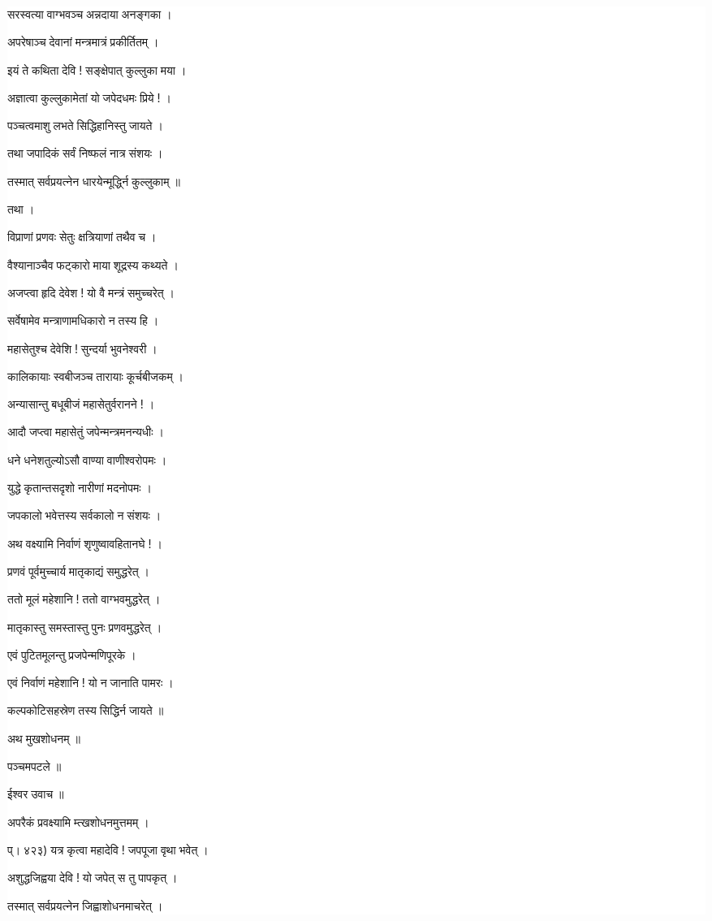 सरस्वत्या वाग्भवञ्च अन्नदाया अनङ्गका ।  
  
अपरेषाञ्च देवानां मन्त्रमात्रं प्रकीर्तितम् ।  
  
इयं ते कथिता देवि ! सङ्क्षेपात् कुल्लुका मया ।  
  
अज्ञात्वा कुल्लुकामेतां यो जपेदधमः प्रिये ! ।  
  
पञ्चत्वमाशु लभते सिद्धिहानिस्तु जायते ।  
  
तथा जपादिकं सर्वं निष्फलं नात्र संशयः ।  
  
तस्मात् सर्वप्रयत्नेन धारयेन्मूर्द्ध्नि कुल्लुकाम् ॥  
  
तथा ।  
  
विप्राणां प्रणवः सेतुः क्षत्रियाणां तथैव च ।  
  
वैश्यानाञ्चैव फट्कारो माया शूद्रस्य कथ्यते ।  
  
अजप्त्वा हृदि देवेश ! यो वै मन्त्रं समुच्चरेत् ।  
  
सर्वेषामेव मन्त्राणामधिकारो न तस्य हि ।  
  
महासेतुश्च देवेशि ! सुन्दर्या भुवनेश्वरी ।  
  
कालिकायाः स्वबीजञ्च तारायाः कूर्चबीजकम् ।  
  
अन्यासान्तु बधूबीजं महासेतुर्वरानने ! ।  
  
आदौ जप्त्वा महासेतुं जपेन्मन्त्रमनन्यधीः ।  
  
धने धनेशतुल्योऽसौ वाण्या वाणीश्वरोपमः ।  
  
युद्धे कृतान्तसदृशो नारीणां मदनोपमः ।  
  
जपकालो भवेत्तस्य सर्वकालो न संशयः ।   
  
अथ वक्ष्यामि निर्वाणं शृणुष्वावहितानघे ! ।  
  
प्रणवं पूर्वमुच्चार्य मातृकाद्यं समुद्धरेत् ।  
  
ततो मूलं महेशानि ! ततो वाग्भवमुद्धरेत् ।  
  
मातृकास्तु समस्तास्तु पुनः प्रणवमुद्धरेत् ।  
  
एवं पुटितमूलन्तु प्रजपेन्मणिपूरके ।  
  
एवं निर्वाणं महेशानि ! यो न जानाति पामरः ।  
  
कल्पकोटिसहस्रेण तस्य सिद्धिर्न जायते ॥  
  
  
अथ मुखशोधनम् ॥  
  
पञ्चमपटले ॥  
  
ईश्वर उवाच ॥  
  
अपरैकं प्रवक्ष्यामि म्त्खशोधनमुत्तमम् ।  
  
प्। ४२३) यत्र कृत्वा महादेवि ! जपपूजा वृथा भवेत् ।  
  
अशुद्धजिह्वया देवि ! यो जपेत् स तु पापकृत् ।  
  
तस्मात् सर्वप्रयत्नेन जिह्वाशोधनमाचरेत् ।  
  